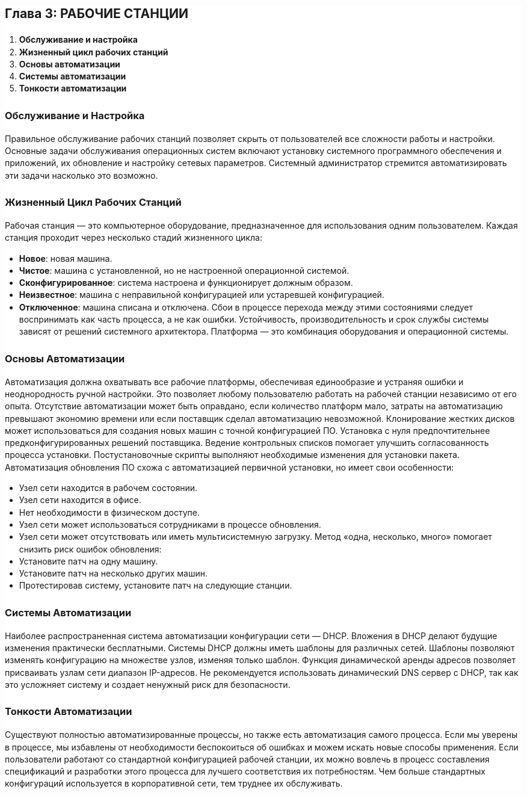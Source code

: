 ## Глава 3: РАБОЧИЕ СТАНЦИИ
1. **Обслуживание и настройка**
2. **Жизненный цикл рабочих станций**
3. **Основы автоматизации**
4. **Системы автоматизации**
5.  **Тонкости автоматизации**
### Обслуживание и Настройка
Правильное обслуживание рабочих станций позволяет скрыть от пользователей все сложности работы и настройки. Основные задачи обслуживания операционных систем включают установку системного программного обеспечения и приложений, их обновление и настройку сетевых параметров. Системный администратор стремится автоматизировать эти задачи насколько это возможно.
### Жизненный Цикл Рабочих Станций
Рабочая станция — это компьютерное оборудование, предназначенное для использования одним пользователем. Каждая станция проходит через несколько стадий жизненного цикла:
- **Новое**: новая машина.
- **Чистое**: машина с установленной, но не настроенной операционной системой.
- **Сконфигурированное**: система настроена и функционирует должным образом.
- **Неизвестное**: машина с неправильной конфигурацией или устаревшей конфигурацией.
- **Отключенное**: машина списана и отключена.
Сбои в процессе перехода между этими состояниями следует воспринимать как часть процесса, а не как ошибки. Устойчивость, производительность и срок службы системы зависят от решений системного архитектора. Платформа — это комбинация оборудования и операционной системы.
### Основы Автоматизации
Автоматизация должна охватывать все рабочие платформы, обеспечивая единообразие и устраняя ошибки и неоднородность ручной настройки. Это позволяет любому пользователю работать на рабочей станции независимо от его опыта. Отсутствие автоматизации может быть оправдано, если количество платформ мало, затраты на автоматизацию превышают экономию времени или если поставщик сделал автоматизацию невозможной.
Клонирование жестких дисков может использоваться для создания новых машин с точной конфигурацией ПО. Установка с нуля предпочтительнее предконфигурированных решений поставщика. Ведение контрольных списков помогает улучшить согласованность процесса установки. Постустановочные скрипты выполняют необходимые изменения для установки пакета.
Автоматизация обновления ПО схожа с автоматизацией первичной установки, но имеет свои особенности:
- Узел сети находится в рабочем состоянии.
- Узел сети находится в офисе.
- Нет необходимости в физическом доступе.
- Узел сети может использоваться сотрудниками в процессе обновления.
- Узел сети может отсутствовать или иметь мультисистемную загрузку.
Метод «одна, несколько, много» помогает снизить риск ошибок обновления:
- Установите патч на одну машину.
- Установите патч на несколько других машин.
- Протестировав систему, установите патч на следующие станции.
### Системы Автоматизации
Наиболее распространенная система автоматизации конфигурации сети — DHCP. Вложения в DHCP делают будущие изменения практически бесплатными. Системы DHCP должны иметь шаблоны для различных сетей. Шаблоны позволяют изменять конфигурацию на множестве узлов, изменяя только шаблон. Функция динамической аренды адресов позволяет присваивать узлам сети диапазон IP-адресов. Не рекомендуется использовать динамический DNS сервер с DHCP, так как это усложняет систему и создает ненужный риск для безопасности.
### Тонкости Автоматизации
Существуют полностью автоматизированные процессы, но также есть автоматизация самого процесса. Если мы уверены в процессе, мы избавлены от необходимости беспокоиться об ошибках и можем искать новые способы применения. Если пользователи работают со стандартной конфигурацией рабочей станции, их можно вовлечь в процесс составления спецификаций и разработки этого процесса для лучшего соответствия их потребностям. Чем больше стандартных конфигураций используется в корпоративной сети, тем труднее их обслуживать.
